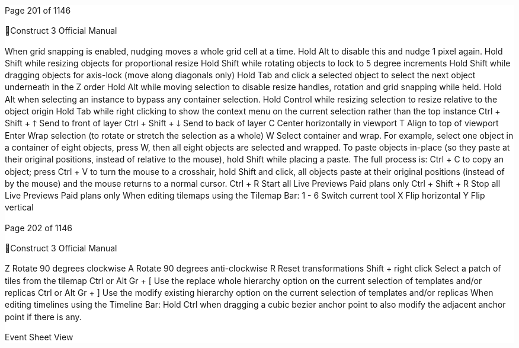 Page 201 of 1146

Construct 3 Official Manual

When grid snapping is enabled, nudging moves a whole grid cell at a time. Hold Alt to
disable this and nudge 1 pixel again.
Hold Shift while resizing objects for proportional resize
Hold Shift while rotating objects to lock to 5 degree increments
Hold Shift while dragging objects for axis-lock (move along diagonals only)
Hold Tab and click a selected object to select the next object underneath in the Z order
Hold Alt while moving selection to disable resize handles, rotation and grid snapping while held.
Hold Alt when selecting an instance to bypass any container selection.
Hold Control while resizing selection to resize relative to the object origin
Hold Tab while right clicking to show the context menu on the current selection rather than the
top instance
Ctrl + Shift + 🡑 Send to front of layer
Ctrl + Shift + 🡓 Send to back of layer
C Center horizontally in viewport
T Align to top of viewport
Enter Wrap selection (to rotate or stretch the selection as a whole)
W Select container and wrap. For example, select one object in a container of eight objects, press
W, then all eight objects are selected and wrapped.
To paste objects in-place (so they paste at their original positions, instead of relative to the
mouse), hold Shift while placing a paste. The full process is: Ctrl + C to copy an object; press
Ctrl + V to turn the mouse to a crosshair, hold Shift and click, all objects paste at their original
positions (instead of by the mouse) and the mouse returns to a normal cursor.
Ctrl + R Start all Live Previews Paid plans only
Ctrl + Shift + R Stop all Live Previews Paid plans only
When editing tilemaps using the Tilemap Bar:
1 - 6 Switch current tool
X Flip horizontal
Y Flip vertical

Page 202 of 1146

Construct 3 Official Manual

Z Rotate 90 degrees clockwise
A Rotate 90 degrees anti-clockwise
R Reset transformations
Shift + right click Select a patch of tiles from the tilemap
Ctrl or Alt Gr + [ Use the replace whole hierarchy option on the current selection of
templates and/or replicas
Ctrl or Alt Gr + ] Use the modify existing hierarchy option on the current selection of
templates and/or replicas
When editing timelines using the Timeline Bar:
Hold Ctrl when dragging a cubic bezier anchor point to also modify the adjacent anchor point if
there is any.

Event Sheet View
